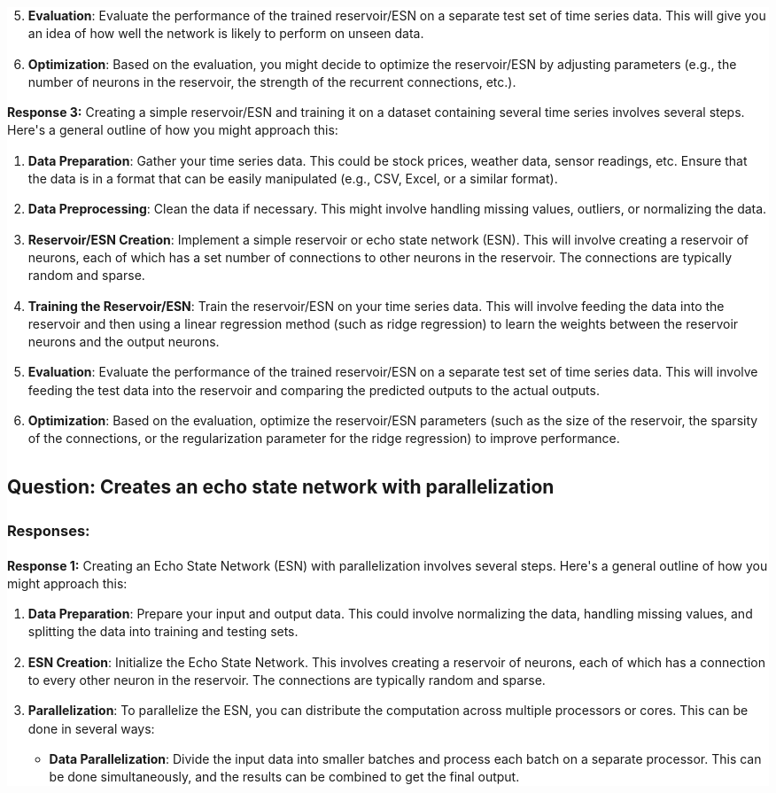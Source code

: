 5. **Evaluation**: Evaluate the performance of the trained reservoir/ESN on a separate test set of time series data. This will give you an idea of how well the network is likely to perform on unseen data.

6. **Optimization**: Based on the evaluation, you might decide to optimize the reservoir/ESN by adjusting parameters (e.g., the number of neurons in the reservoir, the strength of the recurrent connections, etc.).

**Response 3:**
 Creating a simple reservoir/ESN and training it on a dataset containing several time series involves several steps. Here's a general outline of how you might approach this:

1. **Data Preparation**: Gather your time series data. This could be stock prices, weather data, sensor readings, etc. Ensure that the data is in a format that can be easily manipulated (e.g., CSV, Excel, or a similar format).

2. **Data Preprocessing**: Clean the data if necessary. This might involve handling missing values, outliers, or normalizing the data.

3. **Reservoir/ESN Creation**: Implement a simple reservoir or echo state network (ESN). This will involve creating a reservoir of neurons, each of which has a set number of connections to other neurons in the reservoir. The connections are typically random and sparse.

4. **Training the Reservoir/ESN**: Train the reservoir/ESN on your time series data. This will involve feeding the data into the reservoir and then using a linear regression method (such as ridge regression) to learn the weights between the reservoir neurons and the output neurons.

5. **Evaluation**: Evaluate the performance of the trained reservoir/ESN on a separate test set of time series data. This will involve feeding the test data into the reservoir and comparing the predicted outputs to the actual outputs.

6. **Optimization**: Based on the evaluation, optimize the reservoir/ESN parameters (such as the size of the reservoir, the sparsity of the connections, or the regularization parameter for the ridge regression) to improve performance.

## Question: Creates an echo state network with parallelization
### Responses:
**Response 1:**
 Creating an Echo State Network (ESN) with parallelization involves several steps. Here's a general outline of how you might approach this:

1. **Data Preparation**: Prepare your input and output data. This could involve normalizing the data, handling missing values, and splitting the data into training and testing sets.

2. **ESN Creation**: Initialize the Echo State Network. This involves creating a reservoir of neurons, each of which has a connection to every other neuron in the reservoir. The connections are typically random and sparse.

3. **Parallelization**: To parallelize the ESN, you can distribute the computation across multiple processors or cores. This can be done in several ways:

   - **Data Parallelization**: Divide the input data into smaller batches and process each batch on a separate processor. This can be done simultaneously, and the results can be combined to get the final output.
